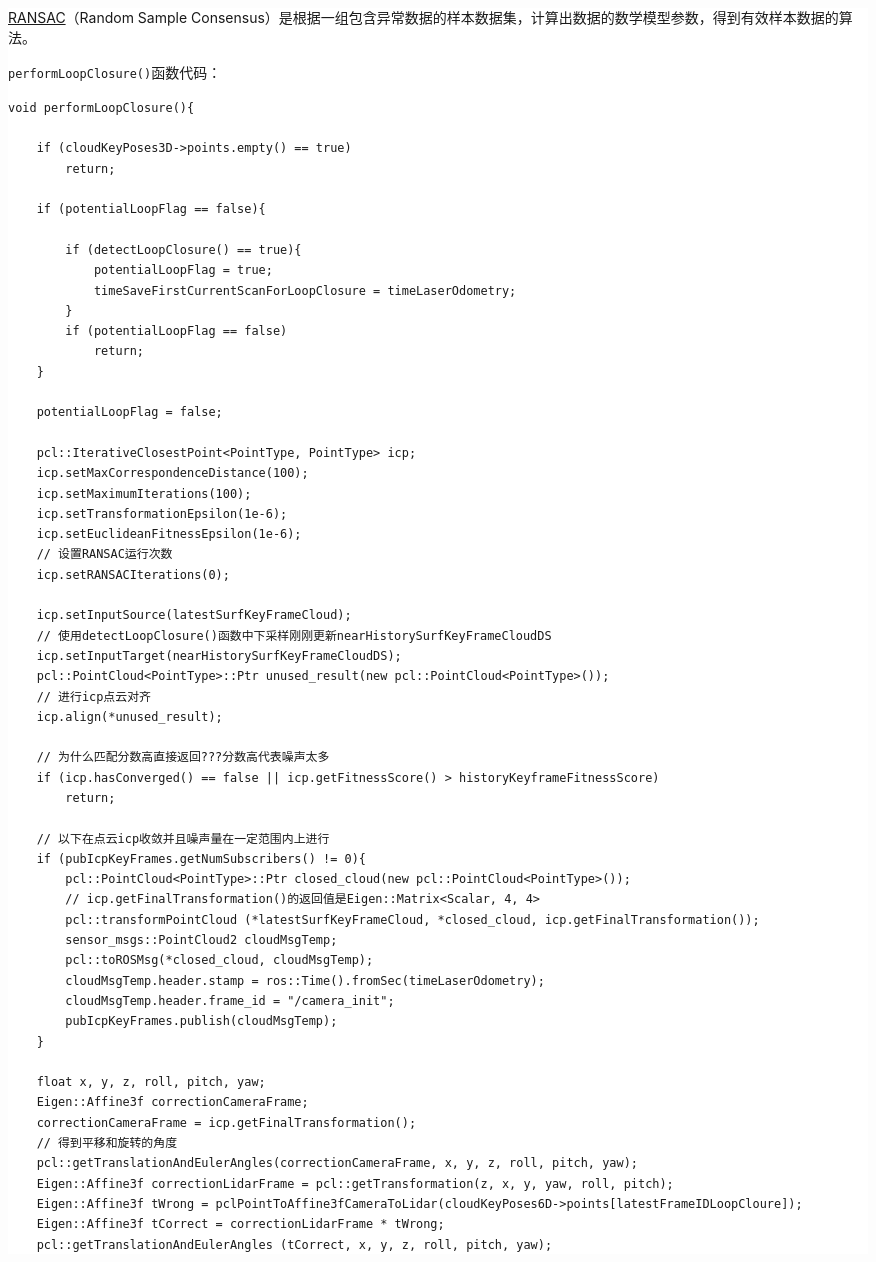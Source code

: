 [RANSAC](https://baike.baidu.com/item/ransac/10993469?fr=aladdin "百度百科")（Random Sample Consensus）是根据一组包含异常数据的样本数据集，计算出数据的数学模型参数，得到有效样本数据的算法。

`performLoopClosure()`函数代码：      
```
void performLoopClosure(){

    if (cloudKeyPoses3D->points.empty() == true)
        return;

    if (potentialLoopFlag == false){

        if (detectLoopClosure() == true){
            potentialLoopFlag = true;
            timeSaveFirstCurrentScanForLoopClosure = timeLaserOdometry;
        }
        if (potentialLoopFlag == false)
            return;
    }

    potentialLoopFlag = false;

    pcl::IterativeClosestPoint<PointType, PointType> icp;
    icp.setMaxCorrespondenceDistance(100);
    icp.setMaximumIterations(100);
    icp.setTransformationEpsilon(1e-6);
    icp.setEuclideanFitnessEpsilon(1e-6);
    // 设置RANSAC运行次数
    icp.setRANSACIterations(0);

    icp.setInputSource(latestSurfKeyFrameCloud);
    // 使用detectLoopClosure()函数中下采样刚刚更新nearHistorySurfKeyFrameCloudDS
    icp.setInputTarget(nearHistorySurfKeyFrameCloudDS);
    pcl::PointCloud<PointType>::Ptr unused_result(new pcl::PointCloud<PointType>());
    // 进行icp点云对齐
    icp.align(*unused_result);

    // 为什么匹配分数高直接返回???分数高代表噪声太多
    if (icp.hasConverged() == false || icp.getFitnessScore() > historyKeyframeFitnessScore)
        return;

    // 以下在点云icp收敛并且噪声量在一定范围内上进行
    if (pubIcpKeyFrames.getNumSubscribers() != 0){
        pcl::PointCloud<PointType>::Ptr closed_cloud(new pcl::PointCloud<PointType>());
		// icp.getFinalTransformation()的返回值是Eigen::Matrix<Scalar, 4, 4>
        pcl::transformPointCloud (*latestSurfKeyFrameCloud, *closed_cloud, icp.getFinalTransformation());
        sensor_msgs::PointCloud2 cloudMsgTemp;
        pcl::toROSMsg(*closed_cloud, cloudMsgTemp);
        cloudMsgTemp.header.stamp = ros::Time().fromSec(timeLaserOdometry);
        cloudMsgTemp.header.frame_id = "/camera_init";
        pubIcpKeyFrames.publish(cloudMsgTemp);
    }   

    float x, y, z, roll, pitch, yaw;
    Eigen::Affine3f correctionCameraFrame;
    correctionCameraFrame = icp.getFinalTransformation();
	// 得到平移和旋转的角度
    pcl::getTranslationAndEulerAngles(correctionCameraFrame, x, y, z, roll, pitch, yaw);
    Eigen::Affine3f correctionLidarFrame = pcl::getTransformation(z, x, y, yaw, roll, pitch);
    Eigen::Affine3f tWrong = pclPointToAffine3fCameraToLidar(cloudKeyPoses6D->points[latestFrameIDLoopCloure]);
    Eigen::Affine3f tCorrect = correctionLidarFrame * tWrong;
    pcl::getTranslationAndEulerAngles (tCorrect, x, y, z, roll, pitch, yaw);
```